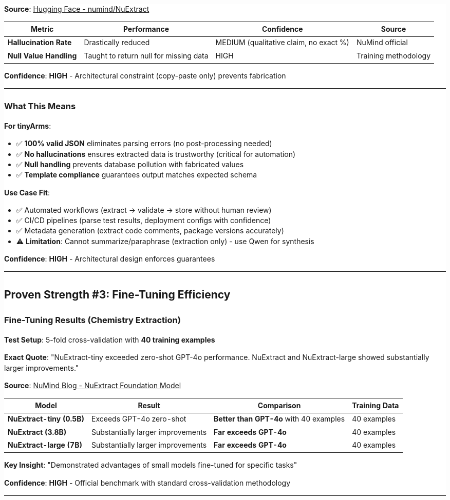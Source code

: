 **Source**: [Hugging Face - numind/NuExtract](https://huggingface.co/numind/NuExtract)

| Metric | Performance | Confidence | Source |
|--------|-------------|------------|--------|
| **Hallucination Rate** | Drastically reduced | MEDIUM (qualitative claim, no exact %) | NuMind official |
| **Null Value Handling** | Taught to return null for missing data | HIGH | Training methodology |

**Confidence**: **HIGH** - Architectural constraint (copy-paste only) prevents fabrication

---

### What This Means

**For tinyArms**:
- ✅ **100% valid JSON** eliminates parsing errors (no post-processing needed)
- ✅ **No hallucinations** ensures extracted data is trustworthy (critical for automation)
- ✅ **Null handling** prevents database pollution with fabricated values
- ✅ **Template compliance** guarantees output matches expected schema

**Use Case Fit**:
- ✅ Automated workflows (extract → validate → store without human review)
- ✅ CI/CD pipelines (parse test results, deployment configs with confidence)
- ✅ Metadata generation (extract code comments, package versions accurately)
- ⚠️ **Limitation**: Cannot summarize/paraphrase (extraction only) - use Qwen for synthesis

**Confidence**: **HIGH** - Architectural design enforces guarantees

---

## Proven Strength #3: Fine-Tuning Efficiency

### Fine-Tuning Results (Chemistry Extraction)

**Test Setup**: 5-fold cross-validation with **40 training examples**

**Exact Quote**: "NuExtract-tiny exceeded zero-shot GPT-4o performance. NuExtract and NuExtract-large showed substantially larger improvements."

**Source**: [NuMind Blog - NuExtract Foundation Model](https://numind.ai/blog/nuextract-a-foundation-model-for-structured-extraction)

| Model | Result | Comparison | Training Data |
|-------|--------|------------|---------------|
| **NuExtract-tiny (0.5B)** | Exceeds GPT-4o zero-shot | **Better than GPT-4o** with 40 examples | 40 examples |
| **NuExtract (3.8B)** | Substantially larger improvements | **Far exceeds GPT-4o** | 40 examples |
| **NuExtract-large (7B)** | Substantially larger improvements | **Far exceeds GPT-4o** | 40 examples |

**Key Insight**: "Demonstrated advantages of small models fine-tuned for specific tasks"

**Confidence**: **HIGH** - Official benchmark with standard cross-validation methodology

---
